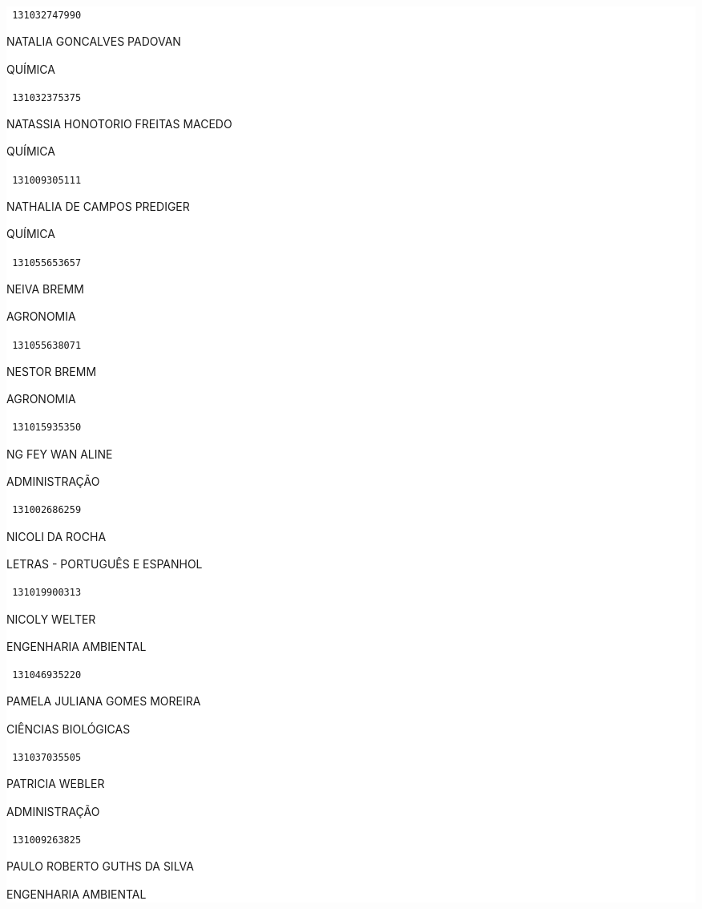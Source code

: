      131032747990

   NATALIA GONCALVES PADOVAN

   QUÍMICA

     131032375375

   NATASSIA HONOTORIO FREITAS MACEDO

   QUÍMICA

     131009305111

   NATHALIA DE CAMPOS PREDIGER

   QUÍMICA

     131055653657

   NEIVA BREMM

   AGRONOMIA

     131055638071

   NESTOR BREMM

   AGRONOMIA

     131015935350

   NG FEY WAN ALINE

   ADMINISTRAÇÃO

     131002686259

   NICOLI DA ROCHA

   LETRAS - PORTUGUÊS E ESPANHOL

     131019900313

   NICOLY WELTER

   ENGENHARIA AMBIENTAL

     131046935220

   PAMELA JULIANA GOMES MOREIRA

   CIÊNCIAS BIOLÓGICAS

     131037035505

   PATRICIA WEBLER

   ADMINISTRAÇÃO

     131009263825

   PAULO ROBERTO GUTHS DA SILVA

   ENGENHARIA AMBIENTAL
